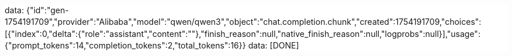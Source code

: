 data: {"id":"gen-1754191709","provider":"Alibaba","model":"qwen/qwen3","object":"chat.completion.chunk","created":1754191709,"choices":[{"index":0,"delta":{"role":"assistant","content":""},"finish_reason":null,"native_finish_reason":null,"logprobs":null}],"usage":{"prompt_tokens":14,"completion_tokens":2,"total_tokens":16}}
data: [DONE]